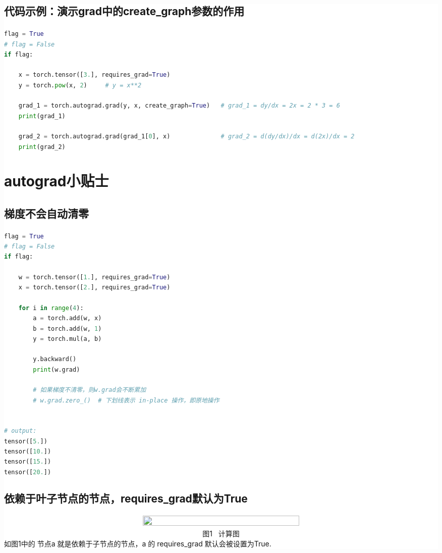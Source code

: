 ## 代码示例：演示grad中的create_graph参数的作用
```python
flag = True
# flag = False
if flag:

    x = torch.tensor([3.], requires_grad=True)
    y = torch.pow(x, 2)     # y = x**2

    grad_1 = torch.autograd.grad(y, x, create_graph=True)   # grad_1 = dy/dx = 2x = 2 * 3 = 6
    print(grad_1)

    grad_2 = torch.autograd.grad(grad_1[0], x)              # grad_2 = d(dy/dx)/dx = d(2x)/dx = 2
    print(grad_2)
```

# autograd小贴士
## 梯度不会自动清零
```python
flag = True
# flag = False
if flag:

    w = torch.tensor([1.], requires_grad=True)
    x = torch.tensor([2.], requires_grad=True)

    for i in range(4):
        a = torch.add(w, x)
        b = torch.add(w, 1)
        y = torch.mul(a, b)

        y.backward()
        print(w.grad)
        
        # 如果梯度不清零，则w.grad会不断累加
        # w.grad.zero_()  # 下划线表示 in-place 操作，即原地操作


# output:
tensor([5.])
tensor([10.])
tensor([15.])
tensor([20.])
```


## 依赖于叶子节点的节点，requires_grad默认为True
<div align=center>
  <img src="https://github.com/JuneXia/JuneXia.github.io/raw/hexo/source/images/ml/computational_graph.jpg" width = 60% height = 60% />
</div>
<center>图1 &nbsp;  计算图</center>
如图1中的 节点a 就是依赖于子节点的节点，a 的 requires_grad 默认会被设置为True.
